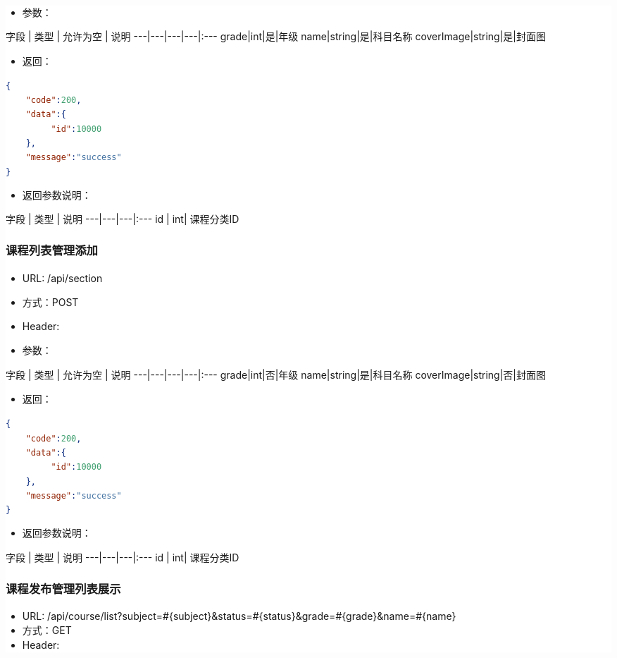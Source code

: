 - 参数：

字段 | 类型 | 允许为空 |  说明
---|---|---|---|:---
grade|int|是|年级
name|string|是|科目名称
coverImage|string|是|封面图
- 返回：
```json
{
    "code":200,
    "data":{
         "id":10000 
    },
    "message":"success"
}
```
- 返回参数说明：

字段 | 类型 |   说明
---|---|---|:---
id | int| 课程分类ID



### 课程列表管理添加
- URL: /api/section
- 方式：POST
- Header: 

- 参数：

字段 | 类型 | 允许为空 |  说明
---|---|---|---|:---
grade|int|否|年级
name|string|是|科目名称
coverImage|string|否|封面图
- 返回：
```json
{
    "code":200,
    "data":{
         "id":10000 
    },
    "message":"success"
}
```
- 返回参数说明：

字段 | 类型 |   说明
---|---|---|:---
id | int| 课程分类ID



### 课程发布管理列表展示
- URL: /api/course/list?subject=#{subject}&status=#{status}&grade=#{grade}&name=#{name}
- 方式：GET
- Header: 
